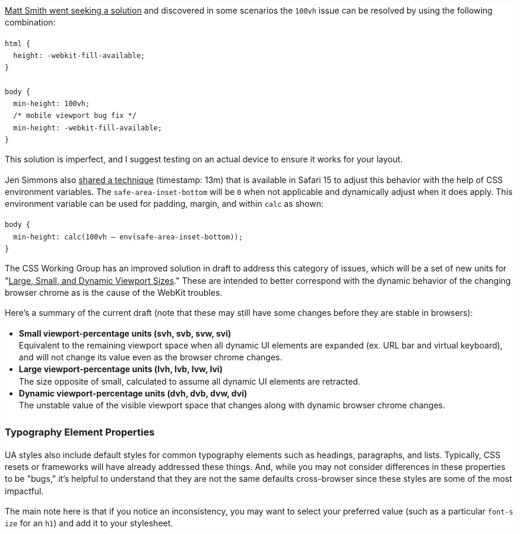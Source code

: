 [Matt Smith went seeking a solution](https://allthingssmitty.com/2020/05/11/css-fix-for-100vh-in-mobile-webkit/) and discovered in some scenarios the `100vh` issue can be resolved by using the following combination:

<pre><code class="language-css">html {
  height: -webkit-fill-available;
}

body {
  min-height: 100vh;
  /* mobile viewport bug fix */
  min-height: -webkit-fill-available;
}
</code></pre>

This solution is imperfect, and I suggest testing on an actual device to ensure it works for your layout.

Jen Simmons also [shared a technique](https://developer.apple.com/videos/play/wwdc2021/10029/) (timestamp: 13m) that is available in Safari 15 to adjust this behavior with the help of CSS environment variables. The `safe-area-inset-bottom` will be `0` when not applicable and dynamically adjust when it does apply. This environment variable can be used for padding, margin, and within `calc` as shown:

<pre><code class="language-css">body {
  min-height: calc(100vh &mdash; env(safe-area-inset-bottom));
}
</code></pre>

The CSS Working Group has an improved solution in draft to address this category of issues, which will be a set of new units for "[Large, Small, and Dynamic Viewport Sizes](https://drafts.csswg.org/css-values-4/#viewport-relative-lengths)." These are intended to better correspond with the dynamic behavior of the changing browser chrome as is the cause of the WebKit troubles.

Here’s a summary of the current draft (note that these may still have some changes before they are stable in browsers):

- **Small viewport-percentage units (svh, svb, svw, svi)**  
Equivalent to the remaining viewport space when all dynamic UI elements are expanded (ex. URL bar and virtual keyboard), and will not change its value even as the browser chrome changes.
- **Large viewport-percentage units (lvh, lvb, lvw, lvi)**  
The size opposite of small, calculated to assume all dynamic UI elements are retracted.
- **Dynamic viewport-percentage units (dvh, dvb, dvw, dvi)**  
The unstable value of the visible viewport space that changes along with dynamic browser chrome changes.

### Typography Element Properties

UA styles also include default styles for common typography elements such as headings, paragraphs, and lists. Typically, CSS resets or frameworks will have already addressed these things. And, while you may not consider differences in these properties to be "bugs," it’s helpful to understand that they are not the same defaults cross-browser since these styles are some of the most impactful.

The main note here is that if you notice an inconsistency, you may want to select your preferred value (such as a particular `font-size` for an `h1`) and add it to your stylesheet.
